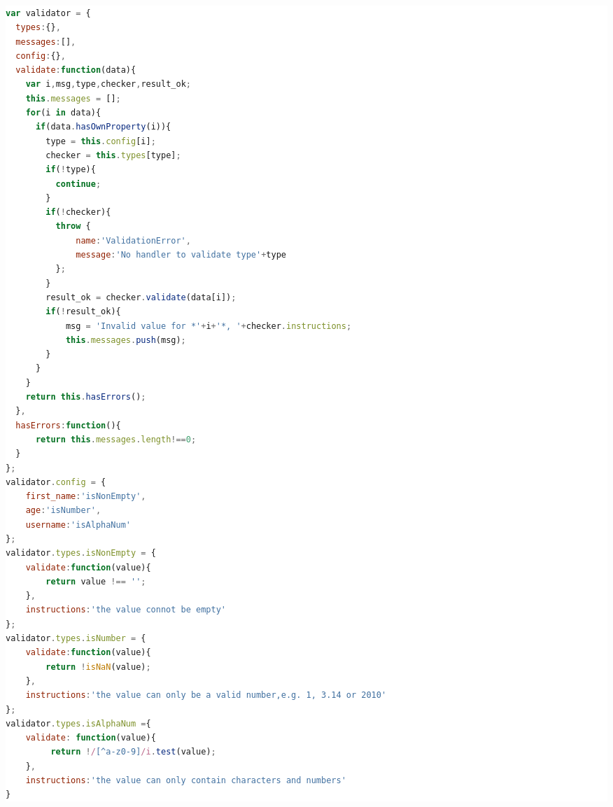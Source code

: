 ```js
var validator = {
  types:{},
  messages:[],
  config:{},
  validate:function(data){
    var i,msg,type,checker,result_ok;
    this.messages = [];
    for(i in data){
      if(data.hasOwnProperty(i)){
        type = this.config[i];
        checker = this.types[type];
        if(!type){
          continue;
        }
        if(!checker){
          throw {
              name:'ValidationError',
              message:'No handler to validate type'+type
          };
        }
        result_ok = checker.validate(data[i]);
        if(!result_ok){
            msg = 'Invalid value for *'+i+'*, '+checker.instructions;
            this.messages.push(msg);
        }
      }
    }
    return this.hasErrors();
  },
  hasErrors:function(){
      return this.messages.length!==0;
  }
};
validator.config = {
    first_name:'isNonEmpty',
    age:'isNumber',
    username:'isAlphaNum'
};
validator.types.isNonEmpty = {
    validate:function(value){
        return value !== '';
    },
    instructions:'the value connot be empty'
};
validator.types.isNumber = {
    validate:function(value){
        return !isNaN(value);
    },
    instructions:'the value can only be a valid number,e.g. 1, 3.14 or 2010'
};
validator.types.isAlphaNum ={
    validate: function(value){
         return !/[^a-z0-9]/i.test(value);
    },
    instructions:'the value can only contain characters and numbers'
}
```

